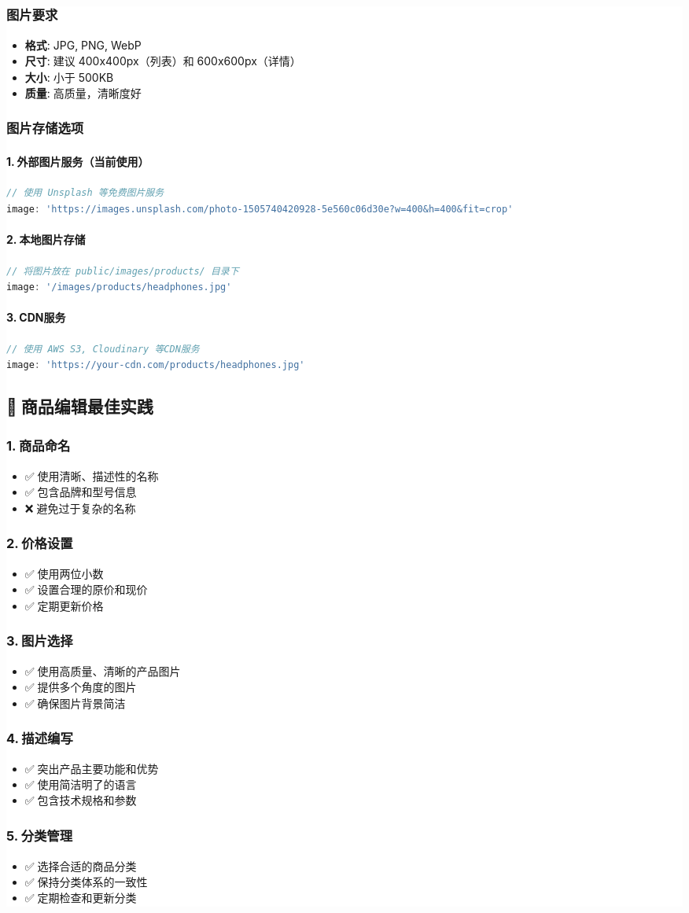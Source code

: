 ### 图片要求
- **格式**: JPG, PNG, WebP
- **尺寸**: 建议 400x400px（列表）和 600x600px（详情）
- **大小**: 小于 500KB
- **质量**: 高质量，清晰度好

### 图片存储选项

#### 1. 外部图片服务（当前使用）
```typescript
// 使用 Unsplash 等免费图片服务
image: 'https://images.unsplash.com/photo-1505740420928-5e560c06d30e?w=400&h=400&fit=crop'
```

#### 2. 本地图片存储
```typescript
// 将图片放在 public/images/products/ 目录下
image: '/images/products/headphones.jpg'
```

#### 3. CDN服务
```typescript
// 使用 AWS S3, Cloudinary 等CDN服务
image: 'https://your-cdn.com/products/headphones.jpg'
```

## 📝 商品编辑最佳实践

### 1. 商品命名
- ✅ 使用清晰、描述性的名称
- ✅ 包含品牌和型号信息
- ❌ 避免过于复杂的名称

### 2. 价格设置
- ✅ 使用两位小数
- ✅ 设置合理的原价和现价
- ✅ 定期更新价格

### 3. 图片选择
- ✅ 使用高质量、清晰的产品图片
- ✅ 提供多个角度的图片
- ✅ 确保图片背景简洁

### 4. 描述编写
- ✅ 突出产品主要功能和优势
- ✅ 使用简洁明了的语言
- ✅ 包含技术规格和参数

### 5. 分类管理
- ✅ 选择合适的商品分类
- ✅ 保持分类体系的一致性
- ✅ 定期检查和更新分类
